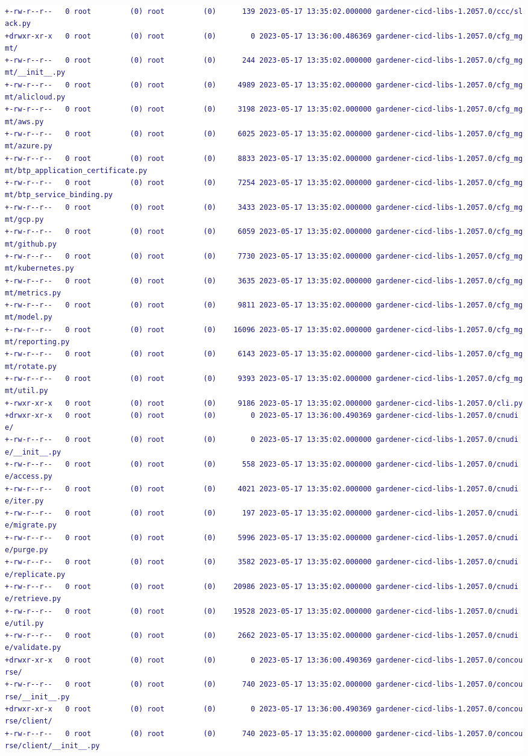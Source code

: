 ```diff
+-rw-r--r--   0 root         (0) root         (0)      139 2023-05-17 13:35:02.000000 gardener-cicd-libs-1.2057.0/ccc/slack.py
+drwxr-xr-x   0 root         (0) root         (0)        0 2023-05-17 13:36:00.486369 gardener-cicd-libs-1.2057.0/cfg_mgmt/
+-rw-r--r--   0 root         (0) root         (0)      244 2023-05-17 13:35:02.000000 gardener-cicd-libs-1.2057.0/cfg_mgmt/__init__.py
+-rw-r--r--   0 root         (0) root         (0)     4989 2023-05-17 13:35:02.000000 gardener-cicd-libs-1.2057.0/cfg_mgmt/alicloud.py
+-rw-r--r--   0 root         (0) root         (0)     3198 2023-05-17 13:35:02.000000 gardener-cicd-libs-1.2057.0/cfg_mgmt/aws.py
+-rw-r--r--   0 root         (0) root         (0)     6025 2023-05-17 13:35:02.000000 gardener-cicd-libs-1.2057.0/cfg_mgmt/azure.py
+-rw-r--r--   0 root         (0) root         (0)     8833 2023-05-17 13:35:02.000000 gardener-cicd-libs-1.2057.0/cfg_mgmt/btp_application_certificate.py
+-rw-r--r--   0 root         (0) root         (0)     7254 2023-05-17 13:35:02.000000 gardener-cicd-libs-1.2057.0/cfg_mgmt/btp_service_binding.py
+-rw-r--r--   0 root         (0) root         (0)     3433 2023-05-17 13:35:02.000000 gardener-cicd-libs-1.2057.0/cfg_mgmt/gcp.py
+-rw-r--r--   0 root         (0) root         (0)     6059 2023-05-17 13:35:02.000000 gardener-cicd-libs-1.2057.0/cfg_mgmt/github.py
+-rw-r--r--   0 root         (0) root         (0)     7730 2023-05-17 13:35:02.000000 gardener-cicd-libs-1.2057.0/cfg_mgmt/kubernetes.py
+-rw-r--r--   0 root         (0) root         (0)     3635 2023-05-17 13:35:02.000000 gardener-cicd-libs-1.2057.0/cfg_mgmt/metrics.py
+-rw-r--r--   0 root         (0) root         (0)     9811 2023-05-17 13:35:02.000000 gardener-cicd-libs-1.2057.0/cfg_mgmt/model.py
+-rw-r--r--   0 root         (0) root         (0)    16096 2023-05-17 13:35:02.000000 gardener-cicd-libs-1.2057.0/cfg_mgmt/reporting.py
+-rw-r--r--   0 root         (0) root         (0)     6143 2023-05-17 13:35:02.000000 gardener-cicd-libs-1.2057.0/cfg_mgmt/rotate.py
+-rw-r--r--   0 root         (0) root         (0)     9393 2023-05-17 13:35:02.000000 gardener-cicd-libs-1.2057.0/cfg_mgmt/util.py
+-rwxr-xr-x   0 root         (0) root         (0)     9186 2023-05-17 13:35:02.000000 gardener-cicd-libs-1.2057.0/cli.py
+drwxr-xr-x   0 root         (0) root         (0)        0 2023-05-17 13:36:00.490369 gardener-cicd-libs-1.2057.0/cnudie/
+-rw-r--r--   0 root         (0) root         (0)        0 2023-05-17 13:35:02.000000 gardener-cicd-libs-1.2057.0/cnudie/__init__.py
+-rw-r--r--   0 root         (0) root         (0)      558 2023-05-17 13:35:02.000000 gardener-cicd-libs-1.2057.0/cnudie/access.py
+-rw-r--r--   0 root         (0) root         (0)     4021 2023-05-17 13:35:02.000000 gardener-cicd-libs-1.2057.0/cnudie/iter.py
+-rw-r--r--   0 root         (0) root         (0)      197 2023-05-17 13:35:02.000000 gardener-cicd-libs-1.2057.0/cnudie/migrate.py
+-rw-r--r--   0 root         (0) root         (0)     5996 2023-05-17 13:35:02.000000 gardener-cicd-libs-1.2057.0/cnudie/purge.py
+-rw-r--r--   0 root         (0) root         (0)     3582 2023-05-17 13:35:02.000000 gardener-cicd-libs-1.2057.0/cnudie/replicate.py
+-rw-r--r--   0 root         (0) root         (0)    20986 2023-05-17 13:35:02.000000 gardener-cicd-libs-1.2057.0/cnudie/retrieve.py
+-rw-r--r--   0 root         (0) root         (0)    19528 2023-05-17 13:35:02.000000 gardener-cicd-libs-1.2057.0/cnudie/util.py
+-rw-r--r--   0 root         (0) root         (0)     2662 2023-05-17 13:35:02.000000 gardener-cicd-libs-1.2057.0/cnudie/validate.py
+drwxr-xr-x   0 root         (0) root         (0)        0 2023-05-17 13:36:00.490369 gardener-cicd-libs-1.2057.0/concourse/
+-rw-r--r--   0 root         (0) root         (0)      740 2023-05-17 13:35:02.000000 gardener-cicd-libs-1.2057.0/concourse/__init__.py
+drwxr-xr-x   0 root         (0) root         (0)        0 2023-05-17 13:36:00.490369 gardener-cicd-libs-1.2057.0/concourse/client/
+-rw-r--r--   0 root         (0) root         (0)      740 2023-05-17 13:35:02.000000 gardener-cicd-libs-1.2057.0/concourse/client/__init__.py
```